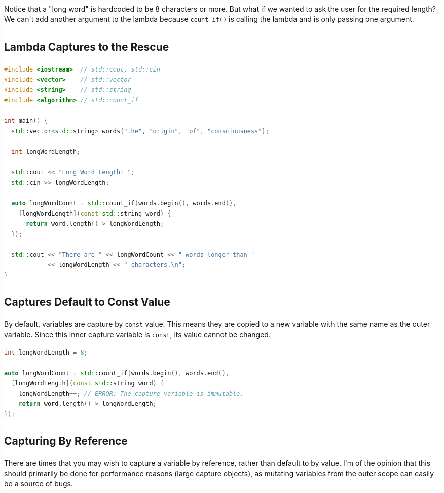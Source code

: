 Notice that a "long word" is hardcoded to be 8 characters or more. But what if we wanted to ask the user for the required length? We can't add another argument to the lambda because `count_if()` is calling the lambda and is only passing one argument.

## Lambda Captures to the Rescue

```cpp
#include <iostream>  // std::cout, std::cin
#include <vector>    // std::vector
#include <string>    // std::string
#include <algorithm> // std::count_if

int main() {
  std::vector<std::string> words{"the", "origin", "of", "consciousness"};

  int longWordLength;

  std::cout << "Long Word Length: ";
  std::cin >> longWordLength;

  auto longWordCount = std::count_if(words.begin(), words.end(),  
    [longWordLength](const std::string word) {
      return word.length() > longWordLength;
  });

  std::cout << "There are " << longWordCount << " words longer than "
            << longWordLength << " characters.\n";
}
```

## Captures Default to Const Value

By default, variables are capture by `const` value. This means they are copied to a new variable with the same name as the outer variable. Since this inner capture variable is `const`, its value cannot be changed.

```cpp
int longWordLength = 8;

auto longWordCount = std::count_if(words.begin(), words.end(),
  [longWordLength](const std::string word) {
    longWordLength++; // ERROR: The capture variable is immutable.
    return word.length() > longWordLength;
});
```

## Capturing By Reference

There are times that you may wish to capture a variable by reference, rather than default to by value. I'm of the opinion that this should primarily be done for performance reasons (large capture objects), as mutating variables from the outer scope can easily be a source of bugs.
